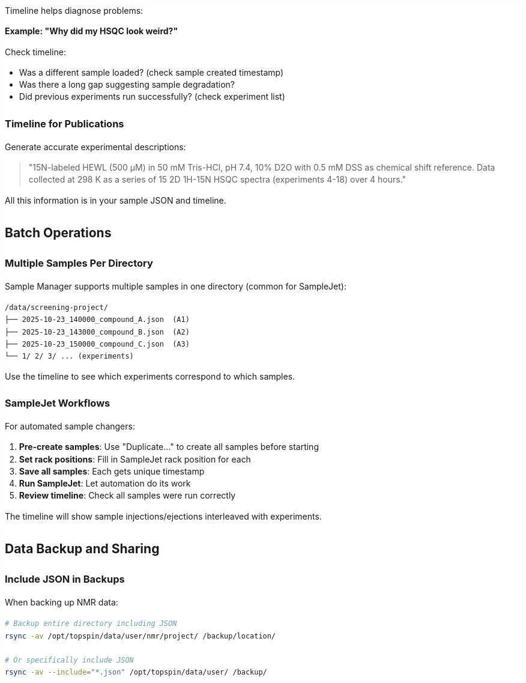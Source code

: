 Timeline helps diagnose problems:

**Example: "Why did my HSQC look weird?"**

Check timeline:
- Was a different sample loaded? (check sample created timestamp)
- Was there a long gap suggesting sample degradation?
- Did previous experiments run successfully? (check experiment list)

### Timeline for Publications

Generate accurate experimental descriptions:

> "15N-labeled HEWL (500 μM) in 50 mM Tris-HCl, pH 7.4, 10% D2O with 0.5 mM DSS as chemical shift reference. Data collected at 298 K as a series of 15 2D 1H-15N HSQC spectra (experiments 4-18) over 4 hours."

All this information is in your sample JSON and timeline.

## Batch Operations

### Multiple Samples Per Directory

Sample Manager supports multiple samples in one directory (common for SampleJet):

```
/data/screening-project/
├── 2025-10-23_140000_compound_A.json  (A1)
├── 2025-10-23_143000_compound_B.json  (A2)
├── 2025-10-23_150000_compound_C.json  (A3)
└── 1/ 2/ 3/ ... (experiments)
```

Use the timeline to see which experiments correspond to which samples.

### SampleJet Workflows

For automated sample changers:

1. **Pre-create samples**: Use "Duplicate..." to create all samples before starting
2. **Set rack positions**: Fill in SampleJet rack position for each
3. **Save all samples**: Each gets unique timestamp
4. **Run SampleJet**: Let automation do its work
5. **Review timeline**: Check all samples were run correctly

The timeline will show sample injections/ejections interleaved with experiments.

## Data Backup and Sharing

### Include JSON in Backups

When backing up NMR data:

```bash
# Backup entire directory including JSON
rsync -av /opt/topspin/data/user/nmr/project/ /backup/location/

# Or specifically include JSON
rsync -av --include="*.json" /opt/topspin/data/user/ /backup/
```
